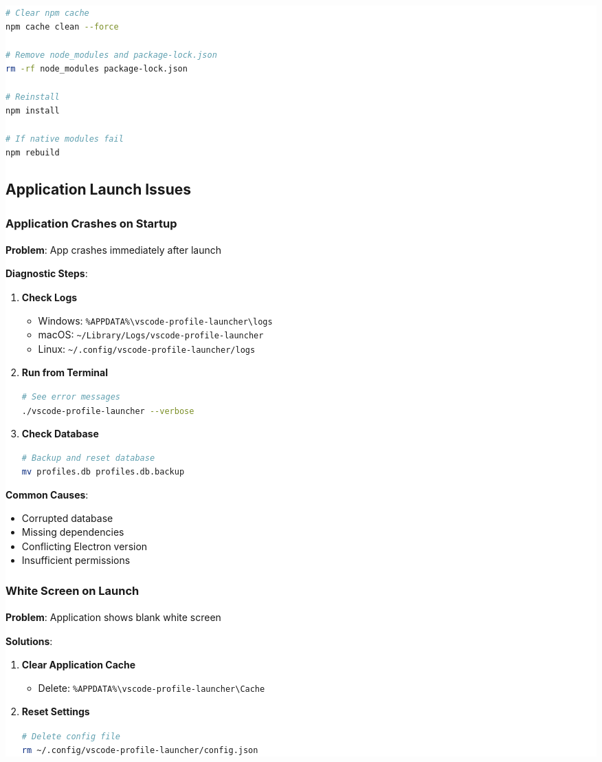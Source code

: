 ```bash
# Clear npm cache
npm cache clean --force

# Remove node_modules and package-lock.json
rm -rf node_modules package-lock.json

# Reinstall
npm install

# If native modules fail
npm rebuild
```

## Application Launch Issues

### Application Crashes on Startup

**Problem**: App crashes immediately after launch

**Diagnostic Steps**:

1. **Check Logs**
   - Windows: `%APPDATA%\vscode-profile-launcher\logs`
   - macOS: `~/Library/Logs/vscode-profile-launcher`
   - Linux: `~/.config/vscode-profile-launcher/logs`

2. **Run from Terminal**
   ```bash
   # See error messages
   ./vscode-profile-launcher --verbose
   ```

3. **Check Database**
   ```bash
   # Backup and reset database
   mv profiles.db profiles.db.backup
   ```

**Common Causes**:
- Corrupted database
- Missing dependencies
- Conflicting Electron version
- Insufficient permissions

### White Screen on Launch

**Problem**: Application shows blank white screen

**Solutions**:

1. **Clear Application Cache**
   - Delete: `%APPDATA%\vscode-profile-launcher\Cache`
   
2. **Reset Settings**
   ```bash
   # Delete config file
   rm ~/.config/vscode-profile-launcher/config.json
   ```
